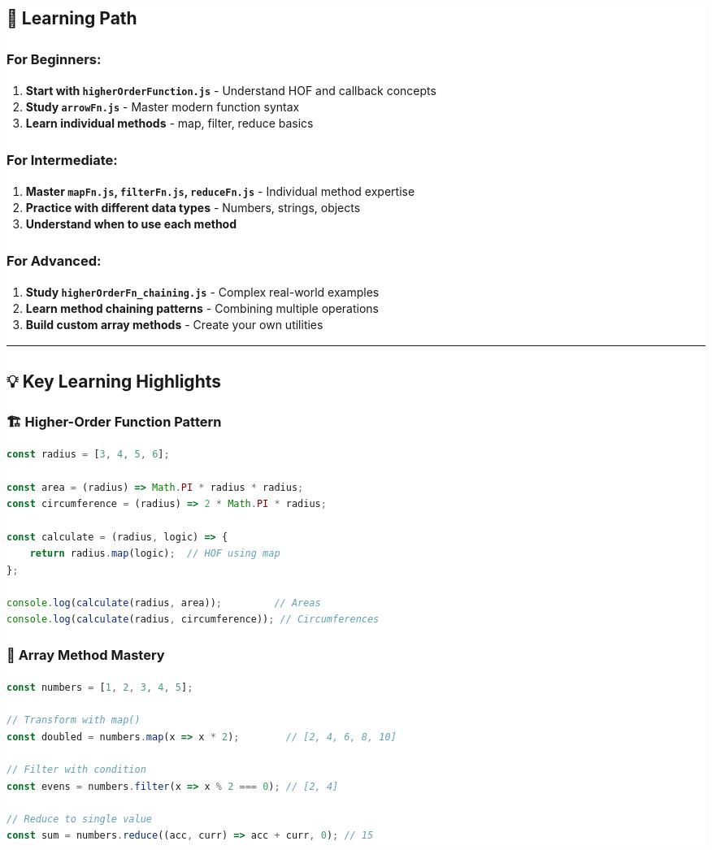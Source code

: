 
## 🚀 Learning Path

### For Beginners:
1. **Start with `higherOrderFunction.js`** - Understand HOF and callback concepts
2. **Study `arrowFn.js`** - Master modern function syntax
3. **Learn individual methods** - map, filter, reduce basics

### For Intermediate:
1. **Master `mapFn.js`, `filterFn.js`, `reduceFn.js`** - Individual method expertise
2. **Practice with different data types** - Numbers, strings, objects
3. **Understand when to use each method**

### For Advanced:
1. **Study `higherOrderFn_chaining.js`** - Complex real-world examples
2. **Learn method chaining patterns** - Combining multiple operations
3. **Build custom array methods** - Create your own utilities

---

## 💡 Key Learning Highlights

### 🏗️ **Higher-Order Function Pattern**
```javascript
const radius = [3, 4, 5, 6];

const area = (radius) => Math.PI * radius * radius;
const circumference = (radius) => 2 * Math.PI * radius;

const calculate = (radius, logic) => {
    return radius.map(logic);  // HOF using map
};

console.log(calculate(radius, area));         // Areas
console.log(calculate(radius, circumference)); // Circumferences
```

### 🔄 **Array Method Mastery**
```javascript
const numbers = [1, 2, 3, 4, 5];

// Transform with map()
const doubled = numbers.map(x => x * 2);        // [2, 4, 6, 8, 10]

// Filter with condition
const evens = numbers.filter(x => x % 2 === 0); // [2, 4]

// Reduce to single value
const sum = numbers.reduce((acc, curr) => acc + curr, 0); // 15
```
